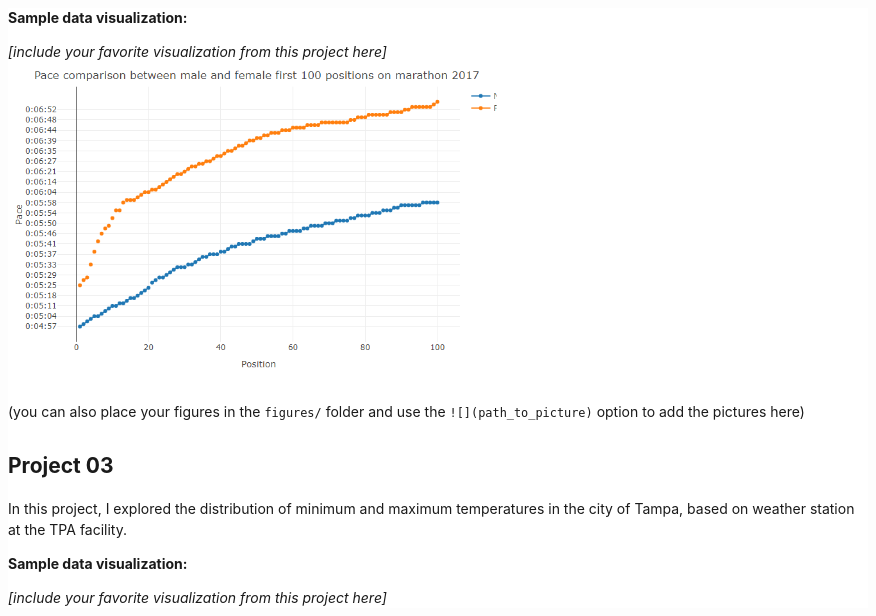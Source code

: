 **Sample data visualization:** 

_[include your favorite visualization from this project here]_
<img src="https://github.com/diegodepaula/dataviz_final_project/blob/main/project-02/depaula_project_02_files/figure-html/pace.png?raw=true" width="60%" height="60%">

(you can also place your figures in the `figures/` folder and use the `![](path_to_picture)` option to add the pictures here)


## Project 03

In this project, I explored the distribution of minimum and maximum temperatures in the city of Tampa, based on weather station at the TPA facility.

**Sample data visualization:** 

_[include your favorite visualization from this project here]_